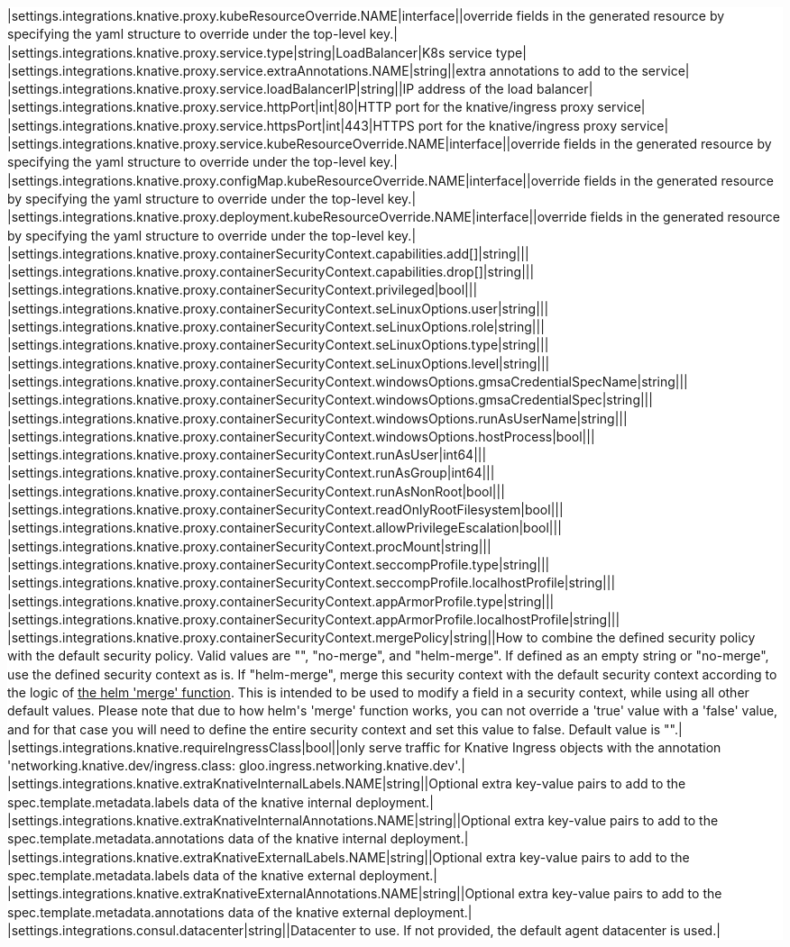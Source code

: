 |settings.integrations.knative.proxy.kubeResourceOverride.NAME|interface||override fields in the generated resource by specifying the yaml structure to override under the top-level key.|
|settings.integrations.knative.proxy.service.type|string|LoadBalancer|K8s service type|
|settings.integrations.knative.proxy.service.extraAnnotations.NAME|string||extra annotations to add to the service|
|settings.integrations.knative.proxy.service.loadBalancerIP|string||IP address of the load balancer|
|settings.integrations.knative.proxy.service.httpPort|int|80|HTTP port for the knative/ingress proxy service|
|settings.integrations.knative.proxy.service.httpsPort|int|443|HTTPS port for the knative/ingress proxy service|
|settings.integrations.knative.proxy.service.kubeResourceOverride.NAME|interface||override fields in the generated resource by specifying the yaml structure to override under the top-level key.|
|settings.integrations.knative.proxy.configMap.kubeResourceOverride.NAME|interface||override fields in the generated resource by specifying the yaml structure to override under the top-level key.|
|settings.integrations.knative.proxy.deployment.kubeResourceOverride.NAME|interface||override fields in the generated resource by specifying the yaml structure to override under the top-level key.|
|settings.integrations.knative.proxy.containerSecurityContext.capabilities.add[]|string|||
|settings.integrations.knative.proxy.containerSecurityContext.capabilities.drop[]|string|||
|settings.integrations.knative.proxy.containerSecurityContext.privileged|bool|||
|settings.integrations.knative.proxy.containerSecurityContext.seLinuxOptions.user|string|||
|settings.integrations.knative.proxy.containerSecurityContext.seLinuxOptions.role|string|||
|settings.integrations.knative.proxy.containerSecurityContext.seLinuxOptions.type|string|||
|settings.integrations.knative.proxy.containerSecurityContext.seLinuxOptions.level|string|||
|settings.integrations.knative.proxy.containerSecurityContext.windowsOptions.gmsaCredentialSpecName|string|||
|settings.integrations.knative.proxy.containerSecurityContext.windowsOptions.gmsaCredentialSpec|string|||
|settings.integrations.knative.proxy.containerSecurityContext.windowsOptions.runAsUserName|string|||
|settings.integrations.knative.proxy.containerSecurityContext.windowsOptions.hostProcess|bool|||
|settings.integrations.knative.proxy.containerSecurityContext.runAsUser|int64|||
|settings.integrations.knative.proxy.containerSecurityContext.runAsGroup|int64|||
|settings.integrations.knative.proxy.containerSecurityContext.runAsNonRoot|bool|||
|settings.integrations.knative.proxy.containerSecurityContext.readOnlyRootFilesystem|bool|||
|settings.integrations.knative.proxy.containerSecurityContext.allowPrivilegeEscalation|bool|||
|settings.integrations.knative.proxy.containerSecurityContext.procMount|string|||
|settings.integrations.knative.proxy.containerSecurityContext.seccompProfile.type|string|||
|settings.integrations.knative.proxy.containerSecurityContext.seccompProfile.localhostProfile|string|||
|settings.integrations.knative.proxy.containerSecurityContext.appArmorProfile.type|string|||
|settings.integrations.knative.proxy.containerSecurityContext.appArmorProfile.localhostProfile|string|||
|settings.integrations.knative.proxy.containerSecurityContext.mergePolicy|string||How to combine the defined security policy with the default security policy. Valid values are "", "no-merge", and "helm-merge". If defined as an empty string or "no-merge", use the defined security context as is.  If "helm-merge", merge this security context with the default security context according to the logic of [the helm 'merge' function](https://helm.sh/docs/chart_template_guide/function_list/#merge-mustmerge). This is intended to be used to modify a field in a security context, while using all other default values. Please note that due to how helm's 'merge' function works, you can not override a 'true' value with a 'false' value, and for that case you will need to define the entire security context and set this value to false. Default value is "".|
|settings.integrations.knative.requireIngressClass|bool||only serve traffic for Knative Ingress objects with the annotation 'networking.knative.dev/ingress.class: gloo.ingress.networking.knative.dev'.|
|settings.integrations.knative.extraKnativeInternalLabels.NAME|string||Optional extra key-value pairs to add to the spec.template.metadata.labels data of the knative internal deployment.|
|settings.integrations.knative.extraKnativeInternalAnnotations.NAME|string||Optional extra key-value pairs to add to the spec.template.metadata.annotations data of the knative internal deployment.|
|settings.integrations.knative.extraKnativeExternalLabels.NAME|string||Optional extra key-value pairs to add to the spec.template.metadata.labels data of the knative external deployment.|
|settings.integrations.knative.extraKnativeExternalAnnotations.NAME|string||Optional extra key-value pairs to add to the spec.template.metadata.annotations data of the knative external deployment.|
|settings.integrations.consul.datacenter|string||Datacenter to use. If not provided, the default agent datacenter is used.|